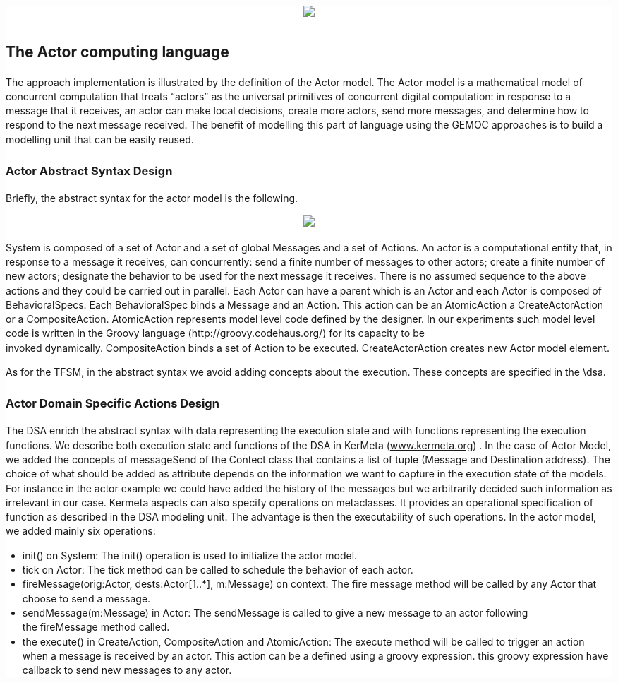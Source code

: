 <div style="text-align: center; max-width: 100%;" markdown="1">
  <img src="{{ site.baseurl }}{% link sle13/screenworkspace.png %}" style="max-width: 100%;" />
</div>

## The Actor computing language

The approach implementation is illustrated by the definition of the Actor model. The Actor model is a mathematical model of concurrent computation that treats “actors” as the universal primitives of concurrent digital computation: in response to a message that it receives, an actor can make local decisions, create more actors, send more messages, and determine how to respond to the next message received. The benefit of modelling this part of language using the GEMOC approaches is to build a modelling unit that can be easily reused.

### Actor Abstract Syntax Design

Briefly, the abstract syntax for the actor model is the following.

<div style="text-align: center; max-width: 100%;" markdown="1">
  <img src="{{ site.baseurl }}{% link sle13/actor-package-entities.jpg %}" style="max-width: 100%;" />
</div>

System is composed of a set of Actor and a set of global Messages and a set of Actions. An actor is a computational entity that, in response to a message it receives, can concurrently: send a finite number of messages to other actors; create a finite number of new actors; designate the behavior to be used for the next message it receives. There is no assumed sequence to the above actions and they could be carried out in parallel. Each Actor can have a parent which is an Actor and each Actor is composed of BehavioralSpecs. Each BehavioralSpec binds a Message and an Action. This action can be an AtomicAction a CreateActorAction or a CompositeAction.
AtomicAction represents model level code defined by the designer. In our experiments such model level code is written in the Groovy language (http://groovy.codehaus.org/) for its capacity to be invoked dynamically. CompositeAction binds a set of Action to be executed. CreateActorAction creates new Actor model element.

As for the TFSM, in the abstract syntax we avoid adding concepts about the execution. These concepts are specified in the \dsa.

### Actor Domain Specific Actions Design

The DSA enrich the abstract syntax with data representing the execution state and with functions representing the execution functions. We describe both execution state and functions of the DSA in KerMeta (www.kermeta.org) . In the case of Actor Model, we added the concepts of messageSend of the Contect class that contains a list of tuple (Message and Destination address).
The choice of what should be added as attribute depends on the information we want to capture in the execution state of the models. For instance in the actor example we could have added the history of the messages but we arbitrarily decided such information as irrelevant in our case.
Kermeta aspects can also specify operations on metaclasses. It provides an operational specification of function as described in the DSA modeling unit. The advantage is then the executability of such operations.
In the actor model, we added mainly six operations:

- init() on System: The init() operation is used to initialize the actor model.
- tick on Actor: The tick method can be called to schedule the behavior of each actor.
- fireMessage(orig:Actor, dests:Actor[1..\*], m:Message) on context: The fire message method will be called by any Actor that choose to send a message.
- sendMessage(m:Message) in Actor: The sendMessage is called to give a new message to an actor following the fireMessage method called.
- the execute() in CreateAction, CompositeAction and AtomicAction: The execute method will be called to trigger an action when a message is received by an actor. This action can be a defined using a groovy expression. this groovy expression have callback to send new messages to any actor.


[^1]: [http://groovy.codehaus.org/](http://groovy.codehaus.org/)